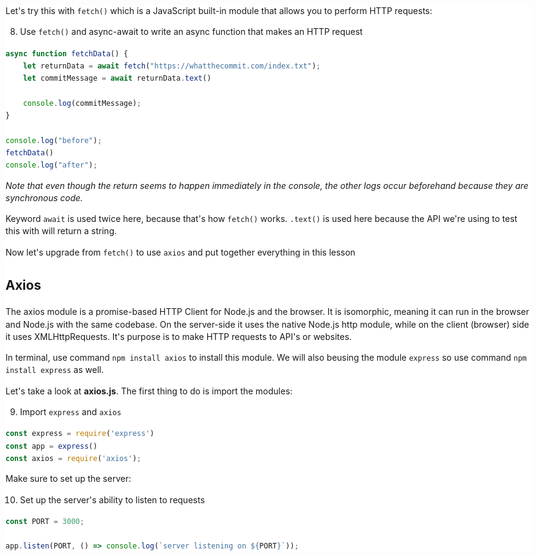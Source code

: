 Let's try this with `fetch()` which is a JavaScript built-in module that allows you to perform HTTP requests:

8. Use `fetch()` and async-await to write an async function that makes an HTTP request


```js
async function fetchData() {
    let returnData = await fetch("https://whatthecommit.com/index.txt");
    let commitMessage = await returnData.text()

    console.log(commitMessage);
}

console.log("before");
fetchData()
console.log("after");
```

_Note that even though the return seems to happen immediately in the console, the other logs occur beforehand because they are synchronous code._

Keyword `await` is used twice here, because that's how `fetch()` works. `.text()` is used here because the API we're using to test this with will return a string.

Now let's upgrade from `fetch()` to use `axios` and put together everything in this lesson

## Axios

The axios module is a promise-based HTTP Client for Node.js and the browser. It is isomorphic, meaning it can run in the browser and Node.js with the same codebase. On the server-side it uses the native Node.js http module, while on the client (browser) side it uses XMLHttpRequests. It's purpose is to make HTTP requests to API's or websites.

In terminal, use command `npm install axios` to install this module. We will also beusing the module `express` so use command `npm install express` as well.

Let's take a look at **axios.js**. The first thing to do is import the modules:

9. Import `express` and `axios`


```js
const express = require('express')
const app = express()
const axios = require('axios');
```

Make sure to set up the server:

10. Set up the server's ability to listen to requests


```js
const PORT = 3000;

app.listen(PORT, () => console.log(`server listening on ${PORT}`));
```
